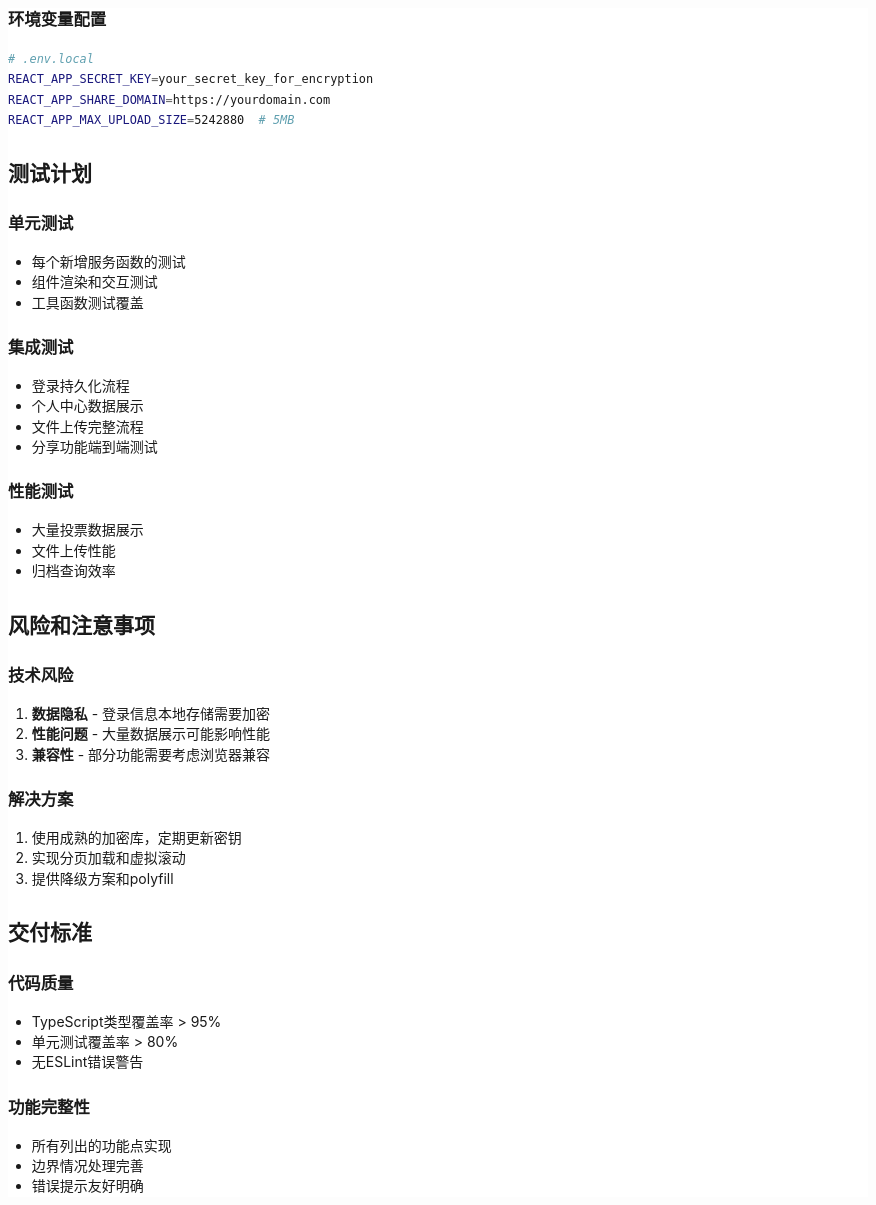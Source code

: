### 环境变量配置
```bash
# .env.local
REACT_APP_SECRET_KEY=your_secret_key_for_encryption
REACT_APP_SHARE_DOMAIN=https://yourdomain.com
REACT_APP_MAX_UPLOAD_SIZE=5242880  # 5MB
```

## 测试计划

### 单元测试
- 每个新增服务函数的测试
- 组件渲染和交互测试
- 工具函数测试覆盖

### 集成测试
- 登录持久化流程
- 个人中心数据展示
- 文件上传完整流程
- 分享功能端到端测试

### 性能测试
- 大量投票数据展示
- 文件上传性能
- 归档查询效率

## 风险和注意事项

### 技术风险
1. **数据隐私** - 登录信息本地存储需要加密
2. **性能问题** - 大量数据展示可能影响性能
3. **兼容性** - 部分功能需要考虑浏览器兼容

### 解决方案
1. 使用成熟的加密库，定期更新密钥
2. 实现分页加载和虚拟滚动
3. 提供降级方案和polyfill

## 交付标准

### 代码质量
- TypeScript类型覆盖率 > 95%
- 单元测试覆盖率 > 80%
- 无ESLint错误警告

### 功能完整性
- 所有列出的功能点实现
- 边界情况处理完善
- 错误提示友好明确
